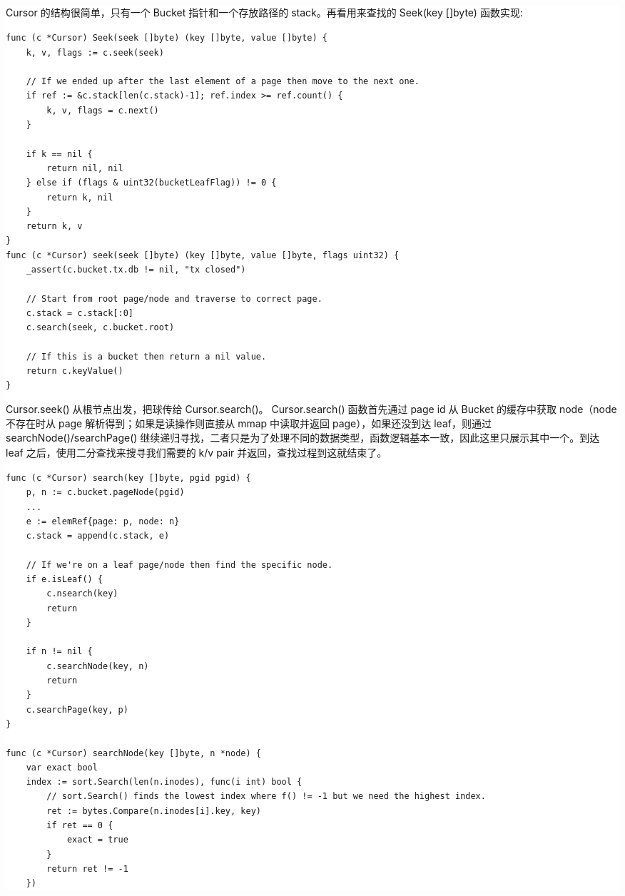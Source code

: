 Cursor 的结构很简单，只有一个 Bucket 指针和一个存放路径的 stack。再看用来查找的 Seek(key []byte) 函数实现:

```
func (c *Cursor) Seek(seek []byte) (key []byte, value []byte) {
	k, v, flags := c.seek(seek)

	// If we ended up after the last element of a page then move to the next one.
	if ref := &c.stack[len(c.stack)-1]; ref.index >= ref.count() {
		k, v, flags = c.next()
	}

	if k == nil {
		return nil, nil
	} else if (flags & uint32(bucketLeafFlag)) != 0 {
		return k, nil
	}
	return k, v
}
func (c *Cursor) seek(seek []byte) (key []byte, value []byte, flags uint32) {
	_assert(c.bucket.tx.db != nil, "tx closed")

	// Start from root page/node and traverse to correct page.
	c.stack = c.stack[:0]
	c.search(seek, c.bucket.root)

	// If this is a bucket then return a nil value.
	return c.keyValue()
}
```

Cursor.seek() 从根节点出发，把球传给 Cursor.search()。
Cursor.search() 函数首先通过 page id 从 Bucket 的缓存中获取 node（node不存在时从 page 解析得到；如果是读操作则直接从 mmap 中读取并返回 page），如果还没到达 leaf，则通过 searchNode()/searchPage() 继续递归寻找，二者只是为了处理不同的数据类型，函数逻辑基本一致，因此这里只展示其中一个。到达 leaf 之后，使用二分查找来搜寻我们需要的 k/v pair 并返回，查找过程到这就结束了。

```
func (c *Cursor) search(key []byte, pgid pgid) {
	p, n := c.bucket.pageNode(pgid)
	...
	e := elemRef{page: p, node: n}
	c.stack = append(c.stack, e)

	// If we're on a leaf page/node then find the specific node.
	if e.isLeaf() {
		c.nsearch(key)
		return
	}

	if n != nil {
		c.searchNode(key, n)
		return
	}
	c.searchPage(key, p)
}

func (c *Cursor) searchNode(key []byte, n *node) {
	var exact bool
	index := sort.Search(len(n.inodes), func(i int) bool {
		// sort.Search() finds the lowest index where f() != -1 but we need the highest index.
		ret := bytes.Compare(n.inodes[i].key, key)
		if ret == 0 {
			exact = true
		}
		return ret != -1
	})
```

[1]: /2021/12/28/boltdb-2-txn